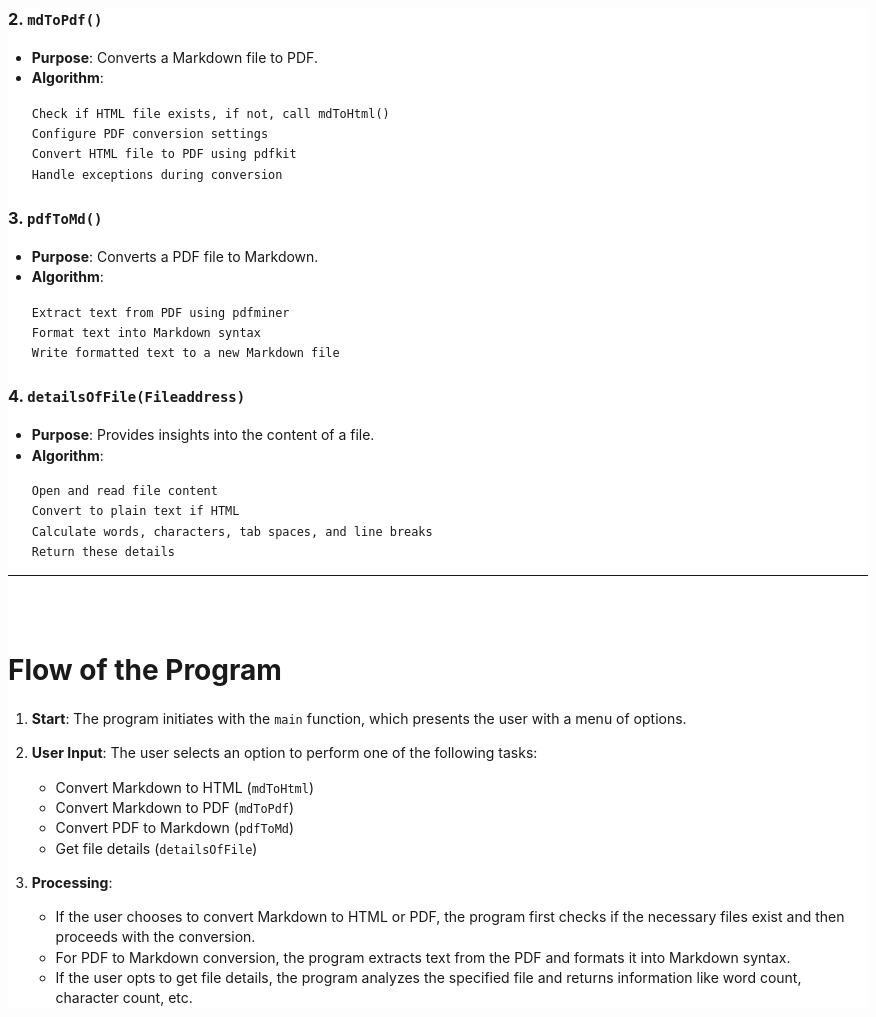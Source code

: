 ### 2. `mdToPdf()`
   - **Purpose**: Converts a Markdown file to PDF.
   - **Algorithm**:
     ```
     Check if HTML file exists, if not, call mdToHtml()
     Configure PDF conversion settings
     Convert HTML file to PDF using pdfkit
     Handle exceptions during conversion
     ```

### 3. `pdfToMd()`
   - **Purpose**: Converts a PDF file to Markdown.
   - **Algorithm**:
     ```
     Extract text from PDF using pdfminer
     Format text into Markdown syntax
     Write formatted text to a new Markdown file
     ```

### 4. `detailsOfFile(Fileaddress)`
   - **Purpose**: Provides insights into the content of a file.
   - **Algorithm**:
     ```
     Open and read file content
     Convert to plain text if HTML
     Calculate words, characters, tab spaces, and line breaks
     Return these details
     ```

---
<br>

# Flow of the Program

1. **Start**: The program initiates with the `main` function, which presents the user with a menu of options.

2. **User Input**: The user selects an option to perform one of the following tasks: 
    - Convert Markdown to HTML (`mdToHtml`)
    - Convert Markdown to PDF (`mdToPdf`)
    - Convert PDF to Markdown (`pdfToMd`)
    - Get file details (`detailsOfFile`)

3. **Processing**: 
    - If the user chooses to convert Markdown to HTML or PDF, the program first checks if the necessary files exist and then proceeds with the conversion.
    - For PDF to Markdown conversion, the program extracts text from the PDF and formats it into Markdown syntax.
    - If the user opts to get file details, the program analyzes the specified file and returns information like word count, character count, etc.
